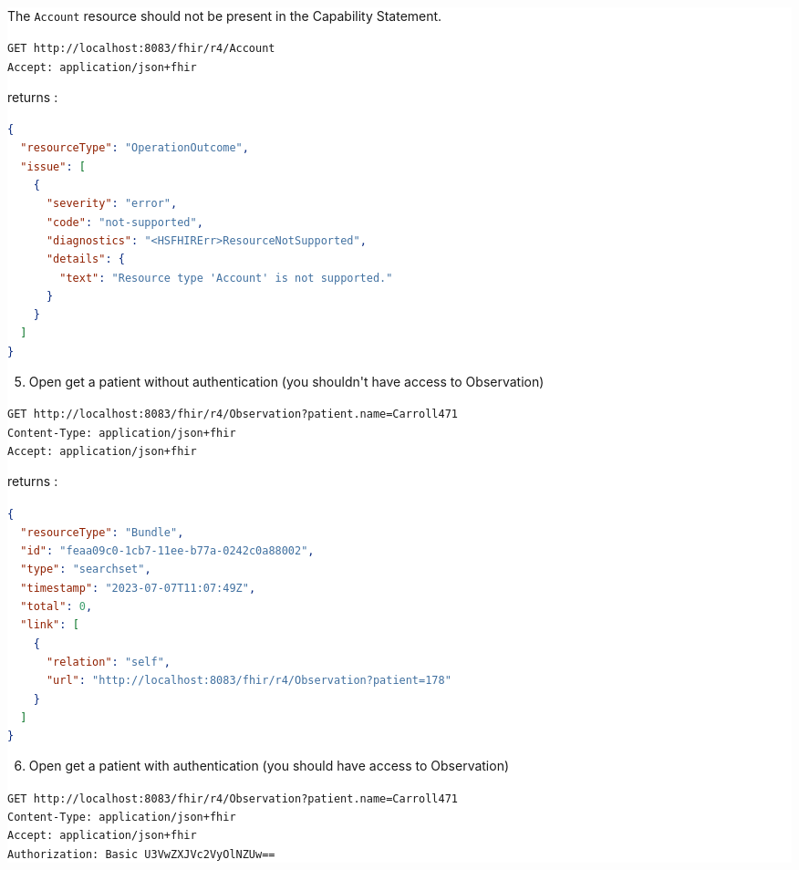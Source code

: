 The `Account` resource should not be present in the Capability Statement.

```http
GET http://localhost:8083/fhir/r4/Account
Accept: application/json+fhir
```

returns :

```json
{
  "resourceType": "OperationOutcome",
  "issue": [
    {
      "severity": "error",
      "code": "not-supported",
      "diagnostics": "<HSFHIRErr>ResourceNotSupported",
      "details": {
        "text": "Resource type 'Account' is not supported."
      }
    }
  ]
}
```

5. Open get a patient without authentication (you shouldn't have access to Observation)

```http
GET http://localhost:8083/fhir/r4/Observation?patient.name=Carroll471
Content-Type: application/json+fhir
Accept: application/json+fhir
```

returns :

```json
{
  "resourceType": "Bundle",
  "id": "feaa09c0-1cb7-11ee-b77a-0242c0a88002",
  "type": "searchset",
  "timestamp": "2023-07-07T11:07:49Z",
  "total": 0,
  "link": [
    {
      "relation": "self",
      "url": "http://localhost:8083/fhir/r4/Observation?patient=178"
    }
  ]
}
```

6. Open get a patient with authentication (you should have access to Observation)

```http
GET http://localhost:8083/fhir/r4/Observation?patient.name=Carroll471
Content-Type: application/json+fhir
Accept: application/json+fhir
Authorization: Basic U3VwZXJVc2VyOlNZUw==
```
